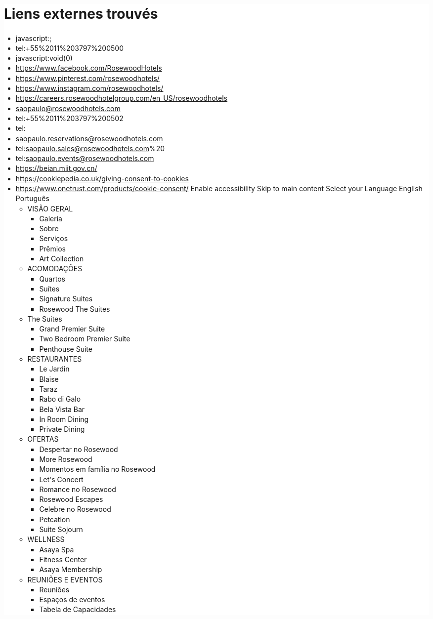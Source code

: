 
# Liens externes trouvés
- javascript:;
- tel:+55%2011%203797%200500
- javascript:void(0)
- https://www.facebook.com/RosewoodHotels
- https://www.pinterest.com/rosewoodhotels/
- https://www.instagram.com/rosewoodhotels/
- https://careers.rosewoodhotelgroup.com/en_US/rosewoodhotels
- saopaulo@rosewoodhotels.com
- tel:+55%2011%203797%200502
- tel:
- saopaulo.reservations@rosewoodhotels.com
- tel:saopaulo.sales@rosewoodhotels.com%20
- tel:saopaulo.events@rosewoodhotels.com
- https://beian.miit.gov.cn/
- https://cookiepedia.co.uk/giving-consent-to-cookies
- https://www.onetrust.com/products/cookie-consent/
Enable accessibility
Skip to main content
Select your Language English Português
  * VISÃO GERAL 
    * Galeria
    * Sobre
    * Serviços
    * Prêmios
    * Art Collection
  * ACOMODAÇÕES 
    * Quartos
    * Suítes
    * Signature Suites
    * Rosewood The Suites
  * The Suites 
    * Grand Premier Suite
    * Two Bedroom Premier Suite
    * Penthouse Suite
  * RESTAURANTES 
    * Le Jardin
    * Blaise
    * Taraz
    * Rabo di Galo
    * Bela Vista Bar
    * In Room Dining
    * Private Dining
  * OFERTAS 
    * Despertar no Rosewood
    * More Rosewood
    * Momentos em família no Rosewood 
    * Let's Concert
    * Romance no Rosewood
    * Rosewood Escapes
    * Celebre no Rosewood
    * Petcation
    * Suite Sojourn
  * WELLNESS 
    * Asaya Spa
    * Fitness Center
    * Asaya Membership
  * REUNIÕES E EVENTOS 
    * Reuniões
    * Espaços de eventos
    * Tabela de Capacidades